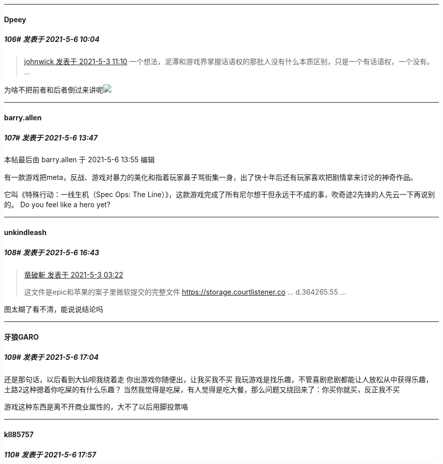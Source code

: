 
*****

####  Dpeey  
##### 106#       发表于 2021-5-6 10:04


<blockquote><a href="httphttps://bbs.saraba1st.com/2b/forum.php?mod=redirect&amp;goto=findpost&amp;pid=51132707&amp;ptid=2002135" target="_blank">johnwick 发表于 2021-5-3 11:10</a>
一个想法，泥潭和游戏界掌握话语权的那批人没有什么本质区别，只是一个有话语权，一个没有。 ...</blockquote>
为啥不把前者和后者倒过来讲呢<img src="https://static.saraba1st.com/image/smiley/face2017/054.png" referrerpolicy="no-referrer">


*****

####  barry.allen  
##### 107#       发表于 2021-5-6 13:47


 本帖最后由 barry.allen 于 2021-5-6 13:55 编辑 

有一款游戏把meta，反战、游戏对暴力的美化和指着玩家鼻子骂街集一身，出了快十年后还有玩家喜欢把剧情拿来讨论的神奇作品。


它叫《特殊行动：一线生机（Spec Ops: The Line）》，这款游戏完成了所有尼尔想干但永远干不成的事，吹奇迹2先锋的人先云一下再说别的。
Do you feel like a hero yet?


*****

####  unkindleash  
##### 108#       发表于 2021-5-6 16:43


<blockquote><a href="httphttps://bbs.saraba1st.com/2b/forum.php?mod=redirect&amp;goto=findpost&amp;pid=51131355&amp;ptid=2002135" target="_blank">竜破斬 发表于 2021-5-3 03:22</a>

这文件是epic和苹果的案子里微软提交的完整文件 https://storage.courtlistener.co ... d.364265.55 ...</blockquote>
图太糊了看不清，能说说结论吗


*****

####  牙狼GARO  
##### 109#       发表于 2021-5-6 17:04


还是那句话，以后看到大仙呗我绕着走
你出游戏你随便出，让我买我不买
我玩游戏是找乐趣，不管喜剧悲剧都能让人放松从中获得乐趣，土路2这种摁着你吃屎的有什么乐趣？
当然我觉得是吃屎，有人觉得是吃大餐，那么问题又绕回来了：你买你就买，反正我不买


游戏这种东西是离不开商业属性的，大不了以后用脚投票咯


*****

####  kll85757  
##### 110#       发表于 2021-5-6 17:57
